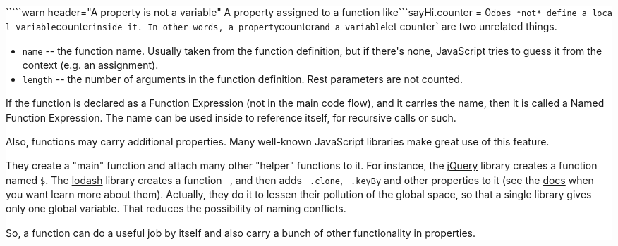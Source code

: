 `````warn header="A property is not a variable" A property assigned to a function like```sayHi.counter = 0`does *not* define a local variable`counter`inside it. In other words, a property`counter`and a variable`let counter\` are two unrelated things.

* `name` -- the function name. Usually taken from the function definition, but if there's none, JavaScript tries to guess it from the context \(e.g. an assignment\).
* `length` -- the number of arguments in the function definition. Rest parameters are not counted.

If the function is declared as a Function Expression \(not in the main code flow\), and it carries the name, then it is called a Named Function Expression. The name can be used inside to reference itself, for recursive calls or such.

Also, functions may carry additional properties. Many well-known JavaScript libraries make great use of this feature.

They create a "main" function and attach many other "helper" functions to it. For instance, the [jQuery](https://jquery.com) library creates a function named `$`. The [lodash](https://lodash.com) library creates a function `_`, and then adds `_.clone`, `_.keyBy` and other properties to it \(see the [docs](https://lodash.com/docs) when you want learn more about them\). Actually, they do it to lessen their pollution of the global space, so that a single library gives only one global variable. That reduces the possibility of naming conflicts.

So, a function can do a useful job by itself and also carry a bunch of other functionality in properties.

